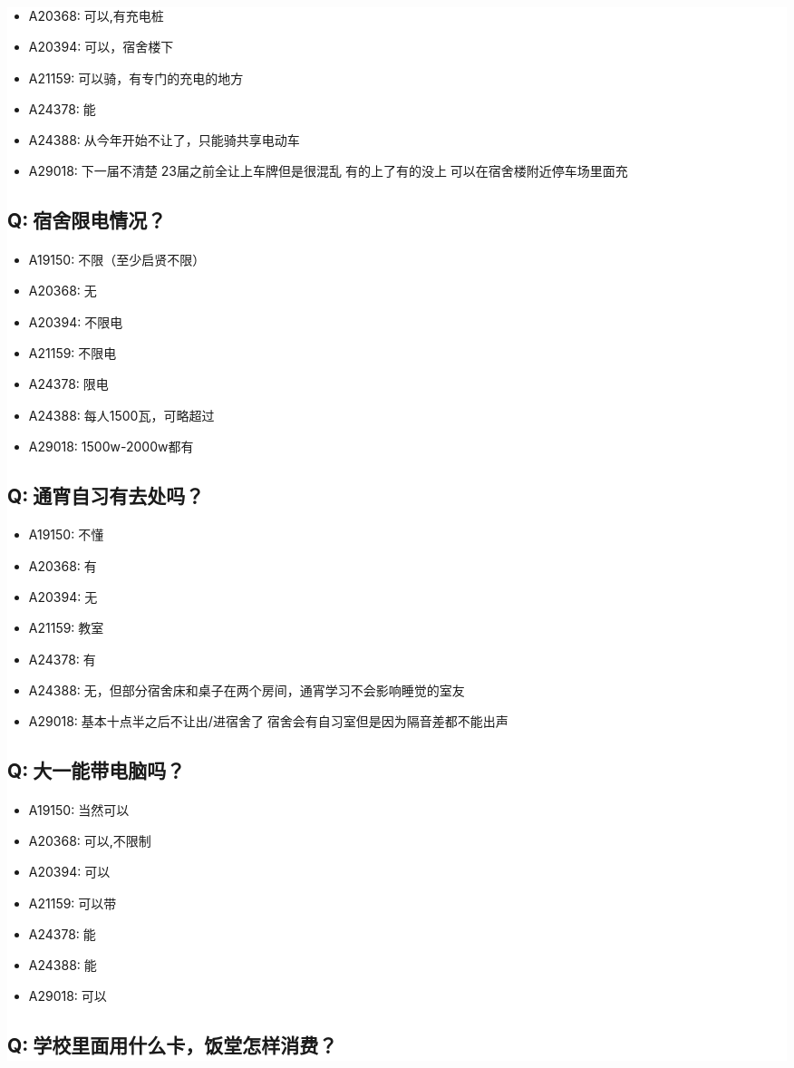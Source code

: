 - A20368: 可以,有充电桩

- A20394: 可以，宿舍楼下

- A21159: 可以骑，有专门的充电的地方

- A24378: 能

- A24388: 从今年开始不让了，只能骑共享电动车

- A29018: 下一届不清楚 23届之前全让上车牌但是很混乱 有的上了有的没上 可以在宿舍楼附近停车场里面充

## Q: 宿舍限电情况？

- A19150: 不限（至少启贤不限）

- A20368: 无

- A20394: 不限电

- A21159: 不限电

- A24378: 限电

- A24388: 每人1500瓦，可略超过

- A29018: 1500w-2000w都有

## Q: 通宵自习有去处吗？

- A19150: 不懂

- A20368: 有

- A20394: 无

- A21159: 教室

- A24378: 有

- A24388: 无，但部分宿舍床和桌子在两个房间，通宵学习不会影响睡觉的室友

- A29018: 基本十点半之后不让出/进宿舍了 宿舍会有自习室但是因为隔音差都不能出声

## Q: 大一能带电脑吗？

- A19150: 当然可以

- A20368: 可以,不限制

- A20394: 可以

- A21159: 可以带

- A24378: 能

- A24388: 能

- A29018: 可以

## Q: 学校里面用什么卡，饭堂怎样消费？
